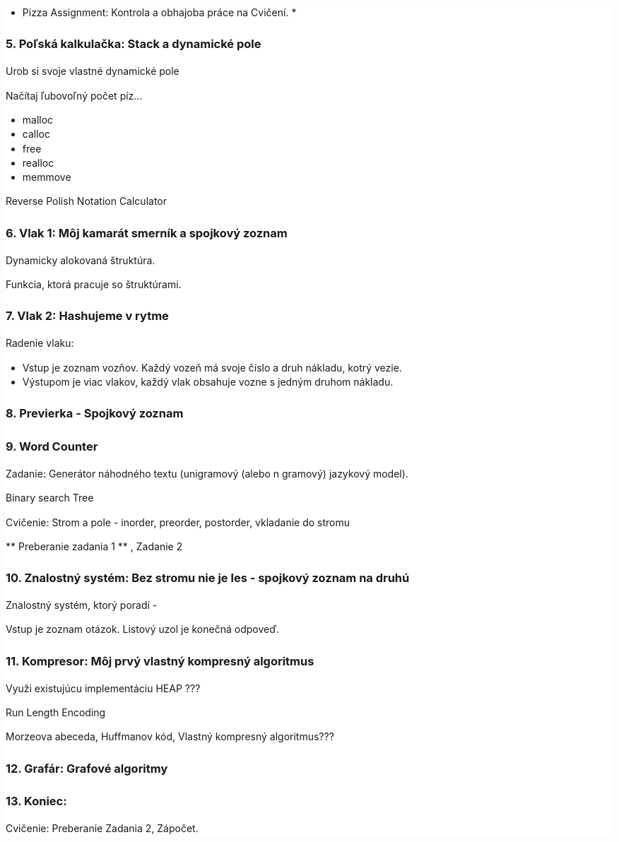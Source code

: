 * Pizza Assignment: Kontrola a obhajoba práce na Cvičení. *

### 5. Poľská kalkulačka: Stack a dynamické pole

Urob si svoje vlastné dynamické pole

Načítaj ľubovoľný počet píz...

- malloc
- calloc
- free
- realloc
- memmove

Reverse Polish Notation Calculator

### 6. Vlak 1: Môj kamarát smerník a spojkový zoznam

Dynamicky alokovaná štruktúra.

Funkcia, ktorá pracuje so štruktúrami.

### 7. Vlak 2: Hashujeme v rytme

Radenie vlaku:

- Vstup je zoznam vozňov. Každý vozeň má svoje číslo a druh nákladu, kotrý vezie.
- Výstupom je viac vlakov, každý vlak obsahuje vozne s jedným druhom nákladu.

### 8. Previerka - Spojkový zoznam

### 9. Word Counter

Zadanie: Generátor náhodného textu (unigramový (alebo n gramový) jazykový model).

Binary search Tree

Cvičenie: Strom a pole - inorder, preorder, postorder, vkladanie do stromu

 ** Preberanie zadania 1 ** , Zadanie 2

### 10. Znalostný systém: Bez stromu nie je les - spojkový zoznam na druhú

Znalostný systém, ktorý poradí -

Vstup je zoznam otázok. Listový uzol je konečná odpoveď.

### 11. Kompresor: Môj prvý vlastný kompresný algoritmus

Využi existujúcu implementáciu HEAP ???

Run Length Encoding

Morzeova abeceda, Huffmanov kód, Vlastný kompresný algoritmus???

### 12. Grafár: Grafové algoritmy

### 13. Koniec:

Cvičenie: Preberanie Zadania 2, Zápočet.
